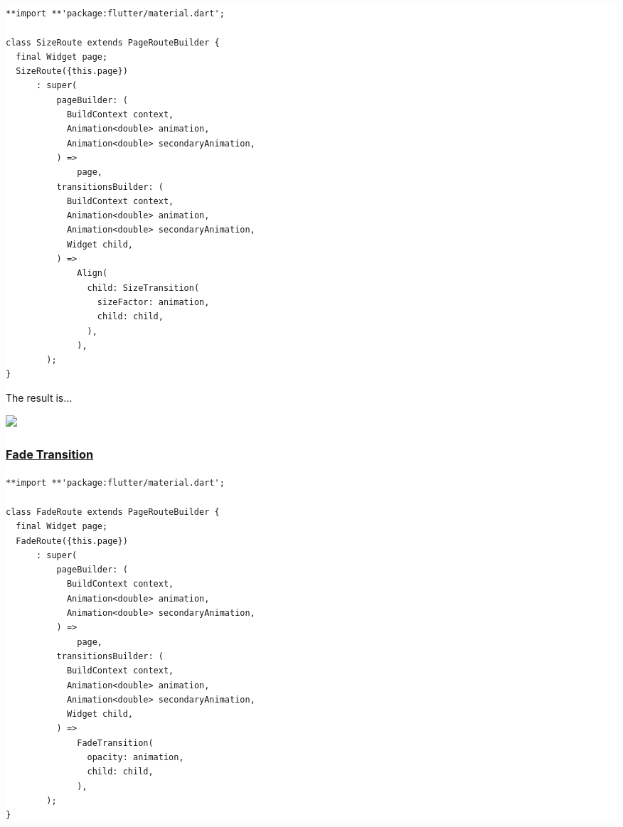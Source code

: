 ```
**import **'package:flutter/material.dart';

class SizeRoute extends PageRouteBuilder {
  final Widget page;
  SizeRoute({this.page})
      : super(
          pageBuilder: (
            BuildContext context,
            Animation<double> animation,
            Animation<double> secondaryAnimation,
          ) =>
              page,
          transitionsBuilder: (
            BuildContext context,
            Animation<double> animation,
            Animation<double> secondaryAnimation,
            Widget child,
          ) =>
              Align(
                child: SizeTransition(
                  sizeFactor: animation,
                  child: child,
                ),
              ),
        );
}
```


The result is…

![](https://cdn.hashnode.com/res/hashnode/image/upload/v1604945264242/PYum01QgQ.gif)

### [Fade Transition](https://api.flutter.dev/flutter/widgets/FadeTransition-class.html)

```
**import **'package:flutter/material.dart';

class FadeRoute extends PageRouteBuilder {
  final Widget page;
  FadeRoute({this.page})
      : super(
          pageBuilder: (
            BuildContext context,
            Animation<double> animation,
            Animation<double> secondaryAnimation,
          ) =>
              page,
          transitionsBuilder: (
            BuildContext context,
            Animation<double> animation,
            Animation<double> secondaryAnimation,
            Widget child,
          ) =>
              FadeTransition(
                opacity: animation,
                child: child,
              ),
        );
}
```
